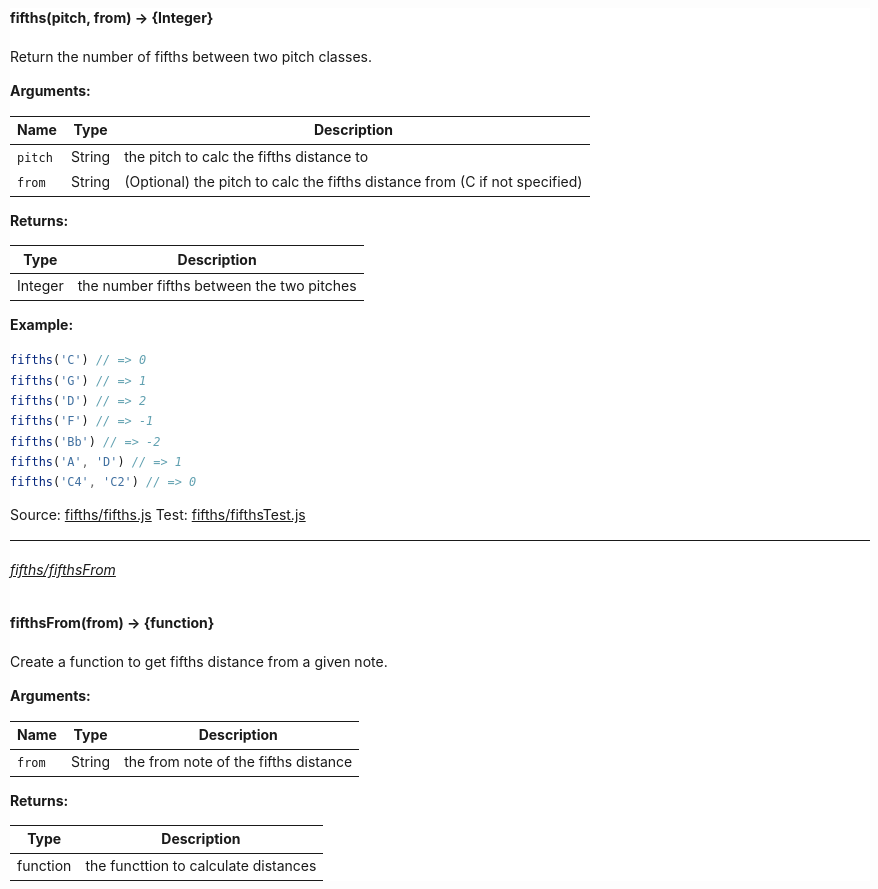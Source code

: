 

#### fifths(pitch, from) → {Integer}



Return the number of fifths between two pitch classes.

__Arguments:__

Name|Type|Description
---|---|---
`pitch`|String|the pitch to calc the fifths distance to
`from`|String|(Optional) the pitch to calc the fifths distance from (C if not specified)


__Returns:__

Type|Description
---|---
Integer|the number fifths between the two pitches


__Example:__

```js
fifths('C') // => 0
fifths('G') // => 1
fifths('D') // => 2
fifths('F') // => -1
fifths('Bb') // => -2
fifths('A', 'D') // => 1
fifths('C4', 'C2') // => 0
```

Source: [fifths/fifths.js](https://github.com/danigb/tonal/tree/master//lib/fifths/fifths.js)
Test: [fifths/fifthsTest.js](https://github.com/danigb/tonal/tree/master//test/fifths/fifthsTest.js)

----
###### [fifths/fifthsFrom](#fifths-module)



#### fifthsFrom(from) → {function}



Create a function to get fifths distance from a given note.

__Arguments:__

Name|Type|Description
---|---|---
`from`|String|the from note of the fifths distance


__Returns:__

Type|Description
---|---
function|the functtion to calculate distances
